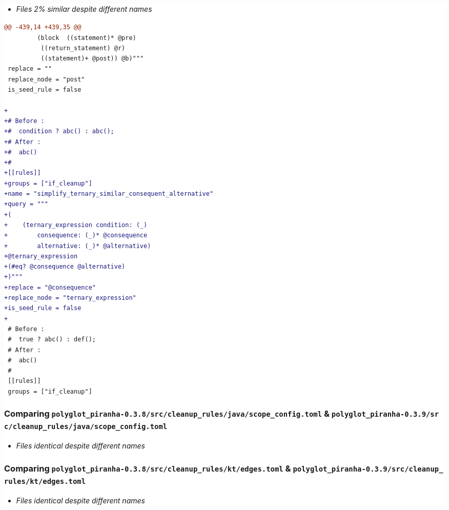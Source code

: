  * *Files 2% similar despite different names*

```diff
@@ -439,14 +439,35 @@
         (block  ((statement)* @pre)
          ((return_statement) @r)
          ((statement)+ @post)) @b)"""
 replace = ""
 replace_node = "post"
 is_seed_rule = false
 
+
+# Before :
+#  condition ? abc() : abc();
+# After :
+#  abc()
+#
+[[rules]]
+groups = ["if_cleanup"]
+name = "simplify_ternary_similar_consequent_alternative"
+query = """
+(
+    (ternary_expression condition: (_)
+        consequence: (_)* @consequence
+        alternative: (_)* @alternative)
+@ternary_expression
+(#eq? @consequence @alternative)
+)"""
+replace = "@consequence"
+replace_node = "ternary_expression"
+is_seed_rule = false
+
 # Before :
 #  true ? abc() : def();
 # After :
 #  abc()
 #
 [[rules]]
 groups = ["if_cleanup"]
```

### Comparing `polyglot_piranha-0.3.8/src/cleanup_rules/java/scope_config.toml` & `polyglot_piranha-0.3.9/src/cleanup_rules/java/scope_config.toml`

 * *Files identical despite different names*

### Comparing `polyglot_piranha-0.3.8/src/cleanup_rules/kt/edges.toml` & `polyglot_piranha-0.3.9/src/cleanup_rules/kt/edges.toml`

 * *Files identical despite different names*

